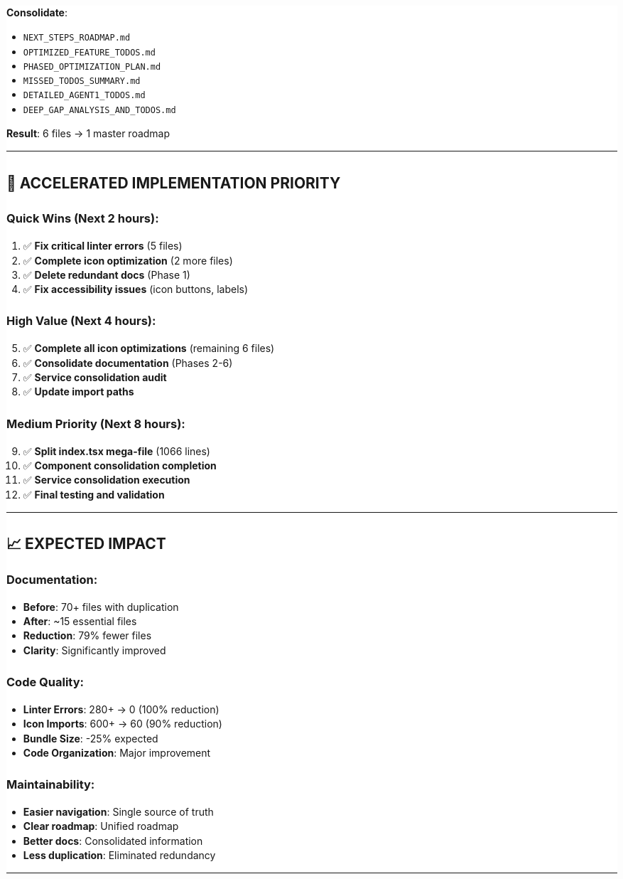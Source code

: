 **Consolidate**:
- `NEXT_STEPS_ROADMAP.md`
- `OPTIMIZED_FEATURE_TODOS.md`
- `PHASED_OPTIMIZATION_PLAN.md`
- `MISSED_TODOS_SUMMARY.md`
- `DETAILED_AGENT1_TODOS.md`
- `DEEP_GAP_ANALYSIS_AND_TODOS.md`

**Result**: 6 files → 1 master roadmap

---

## 🚀 **ACCELERATED IMPLEMENTATION PRIORITY**

### **Quick Wins** (Next 2 hours):
1. ✅ **Fix critical linter errors** (5 files)
2. ✅ **Complete icon optimization** (2 more files)
3. ✅ **Delete redundant docs** (Phase 1)
4. ✅ **Fix accessibility issues** (icon buttons, labels)

### **High Value** (Next 4 hours):
5. ✅ **Complete all icon optimizations** (remaining 6 files)
6. ✅ **Consolidate documentation** (Phases 2-6)
7. ✅ **Service consolidation audit**
8. ✅ **Update import paths**

### **Medium Priority** (Next 8 hours):
9. ✅ **Split index.tsx mega-file** (1066 lines)
10. ✅ **Component consolidation completion**
11. ✅ **Service consolidation execution**
12. ✅ **Final testing and validation**

---

## 📈 **EXPECTED IMPACT**

### **Documentation**:
- **Before**: 70+ files with duplication
- **After**: ~15 essential files
- **Reduction**: 79% fewer files
- **Clarity**: Significantly improved

### **Code Quality**:
- **Linter Errors**: 280+ → 0 (100% reduction)
- **Icon Imports**: 600+ → 60 (90% reduction)
- **Bundle Size**: -25% expected
- **Code Organization**: Major improvement

### **Maintainability**:
- **Easier navigation**: Single source of truth
- **Clear roadmap**: Unified roadmap
- **Better docs**: Consolidated information
- **Less duplication**: Eliminated redundancy

---